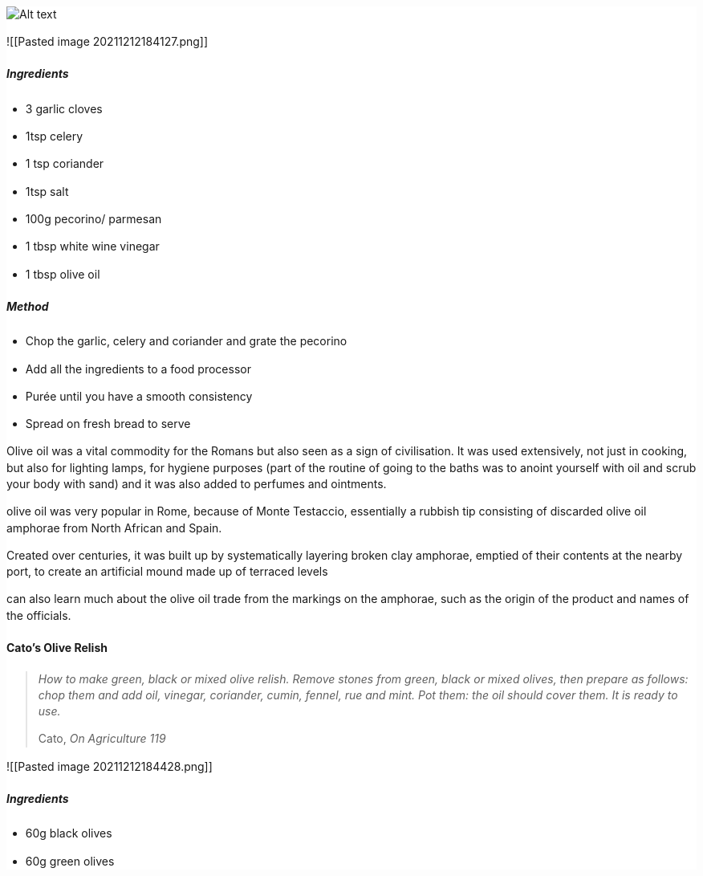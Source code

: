 ![Alt text](https://ugc.futurelearn.com/uploads/assets/ed/f9/hero_edf97702-cbb3-4a56-a966-7113c1c81712.PNG)

![[Pasted image 20211212184127.png]]

##### Ingredients

-   3 garlic cloves
    
-   1tsp celery
    
-   1 tsp coriander
    
-   1tsp salt
    
-   100g pecorino/ parmesan
    
-   1 tbsp white wine vinegar
    
-   1 tbsp olive oil  

##### Method

-   Chop the garlic, celery and coriander and grate the pecorino
    
-   Add all the ingredients to a food processor
    
-   Purée until you have a smooth consistency
    
-   Spread on fresh bread to serve  

Olive oil was a vital commodity for the Romans but also seen as a sign of civilisation. It was used extensively, not just in cooking, but also for lighting lamps, for hygiene purposes (part of the routine of going to the baths was to anoint yourself with oil and scrub your body with sand) and it was also added to perfumes and ointments.

olive oil was very popular in Rome, because of Monte Testaccio, essentially a rubbish tip consisting of discarded olive oil amphorae from North African and Spain.

Created over centuries, it was built up by systematically layering broken clay amphorae, emptied of their contents at the nearby port, to create an artificial mound made up of terraced levels

can also learn much about the olive oil trade from the markings on the amphorae, such as the origin of the product and names of the officials.

#### Cato’s Olive Relish
> _How to make green, black or mixed olive relish. Remove stones from green, black or mixed olives, then prepare as follows: chop them and add oil, vinegar, coriander, cumin, fennel, rue and mint. Pot them: the oil should cover them. It is ready to use._
> 
> Cato, _On Agriculture 119_

![[Pasted image 20211212184428.png]]

##### Ingredients

-   60g black olives
    
-   60g green olives
    